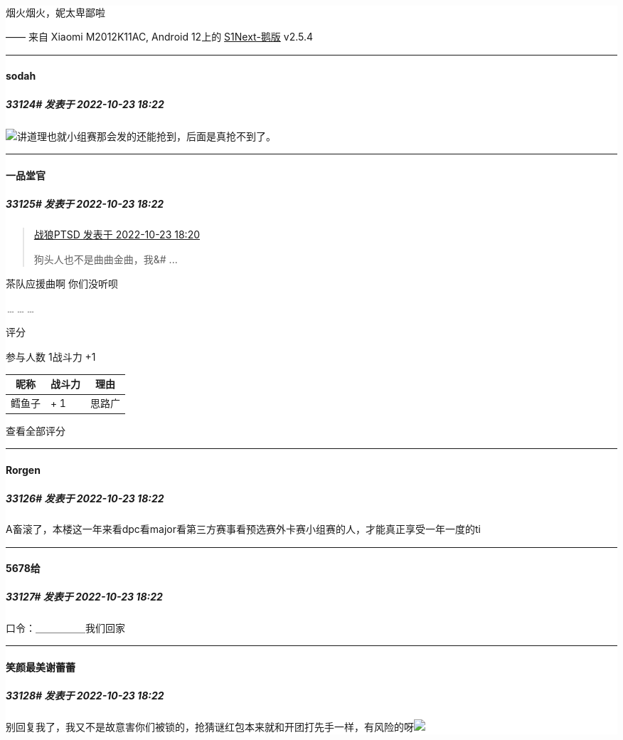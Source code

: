 烟火烟火，妮太卑鄙啦

—— 来自 Xiaomi M2012K11AC, Android 12上的 [S1Next-鹅版](https://github.com/ykrank/S1-Next/releases) v2.5.4

*****

####  sodah  
##### 33124#       发表于 2022-10-23 18:22

<img src="https://static.saraba1st.com/image/smiley/face2017/067.png" referrerpolicy="no-referrer">讲道理也就小组赛那会发的还能抢到，后面是真抢不到了。

*****

####  一品堂官  
##### 33125#       发表于 2022-10-23 18:22

<blockquote><a href="httphttps://bbs.saraba1st.com/2b/forum.php?mod=redirect&amp;goto=findpost&amp;pid=58060464&amp;ptid=2099454" target="_blank">战狼PTSD 发表于 2022-10-23 18:20</a>

狗头人也不是曲曲金曲，我&amp;# ...</blockquote>
茶队应援曲啊 你们没听呗

﹍﹍﹍

评分

 参与人数 1战斗力 +1

|昵称|战斗力|理由|
|----|---|---|
| 鳕鱼子| + 1|思路广|

查看全部评分

*****

####  Rorgen  
##### 33126#       发表于 2022-10-23 18:22

A畜滚了，本楼这一年来看dpc看major看第三方赛事看预选赛外卡赛小组赛的人，才能真正享受一年一度的ti

*****

####  5678给  
##### 33127#       发表于 2022-10-23 18:22

口令：＿＿＿＿＿我们回家

*****

####  笑颜最美谢蕾蕾  
##### 33128#       发表于 2022-10-23 18:22

别回复我了，我又不是故意害你们被锁的，抢猜谜红包本来就和开团打先手一样，有风险的呀<img src="https://static.saraba1st.com/image/smiley/face2017/067.png" referrerpolicy="no-referrer">
